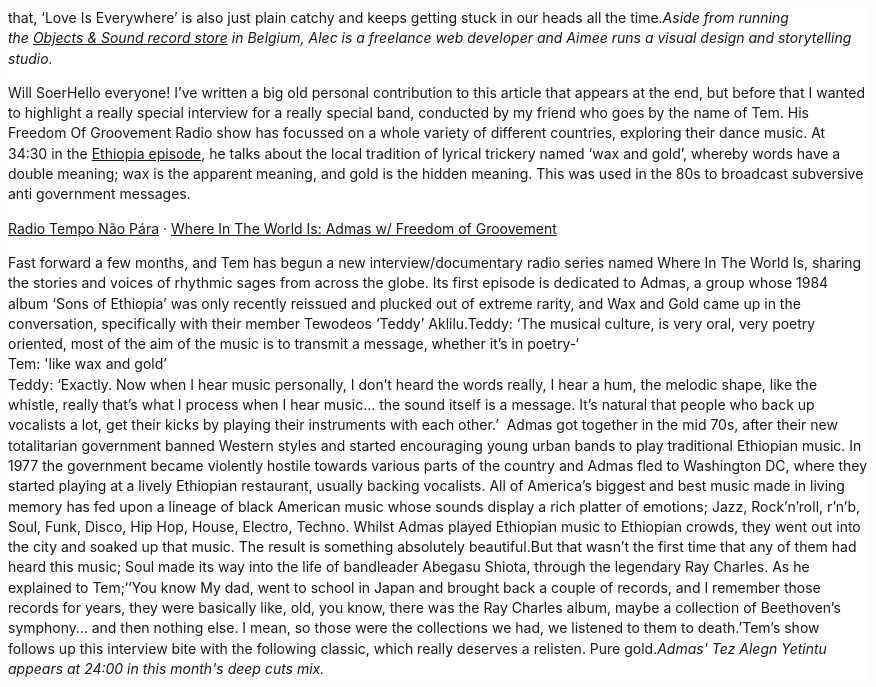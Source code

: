 that, ‘Love Is Everywhere’ is also just plain catchy and keeps getting stuck in our heads all the time._Aside from running the_ _[Objects & Sound record store](https://www.objectsandsounds.com/)_ _in Belgium, Alec is a freelance web developer and Aimee runs a visual design and storytelling studio._

Will SoerHello everyone! I’ve written a big old personal contribution to this article that appears at the end, but before that I wanted to highlight a really special interview for a really special band, conducted by my friend who goes by the name of Tem. His Freedom Of Groovement Radio show has focussed on a whole variety of different countries, exploring their dance music. At 34:30 in the [Ethiopia episode](https://soundcloud.com/freedomofgroovement/episode-16-ethiopia), he talks about the local tradition of lyrical trickery named ‘wax and gold’, whereby words have a double meaning; wax is the apparent meaning, and gold is the hidden meaning. This was used in the 80s to broadcast subversive anti government messages.

[Radio Tempo Não Pára](https://soundcloud.com/radiotemponaopara "Radio Tempo Não Pára") · [Where In The World Is: Admas w/ Freedom of Groovement](https://soundcloud.com/radiotemponaopara/where-in-the-world-is-admas "Where In The World Is: Admas w/ Freedom of Groovement")

Fast forward a few months, and Tem has begun a new interview/documentary radio series named Where In The World Is, sharing the stories and voices of rhythmic sages from across the globe. Its first episode is dedicated to Admas, a group whose 1984 album ‘Sons of Ethiopia’ was only recently reissued and plucked out of extreme rarity, and Wax and Gold came up in the conversation, specifically with their member Tewodeos ‘Teddy’ Aklilu.Teddy: ‘The musical culture, is very oral, very poetry oriented, most of the aim of the music is to transmit a message, whether it’s in poetry-‘  
Tem: 'like wax and gold’  
Teddy: ‘Exactly. Now when I hear music personally, I don’t heard the words really, I hear a hum, the melodic shape, like the whistle, really that’s what I process when I hear music… the sound itself is a message. It’s natural that people who back up vocalists a lot, get their kicks by playing their instruments with each other.’  Admas got together in the mid 70s, after their new totalitarian government banned Western styles and started encouraging young urban bands to play traditional Ethiopian music. In 1977 the government became violently hostile towards various parts of the country and Admas fled to Washington DC, where they started playing at a lively Ethiopian restaurant, usually backing vocalists. All of America’s biggest and best music made in living memory has fed upon a lineage of black American music whose sounds display a rich platter of emotions; Jazz, Rock’n’roll, r’n’b, Soul, Funk, Disco, Hip Hop, House, Electro, Techno. Whilst Admas played Ethiopian music to Ethiopian crowds, they went out into the city and soaked up that music. The result is something absolutely beautiful.But that wasn’t the first time that any of them had heard this music; Soul made its way into the life of bandleader Abegasu Shiota, through the legendary Ray Charles. As he explained to Tem;‘‘You know My dad, went to school in Japan and brought back a couple of records, and I remember those records for years, they were basically like, old, you know, there was the Ray Charles album, maybe a collection of Beethoven’s symphony… and then nothing else. I mean, so those were the collections we had, we listened to them to death.’Tem’s show follows up this interview bite with the following classic, which really deserves a relisten. Pure gold._Admas' Tez Alegn Yetintu appears at 24:00 in this month's deep cuts mix._
